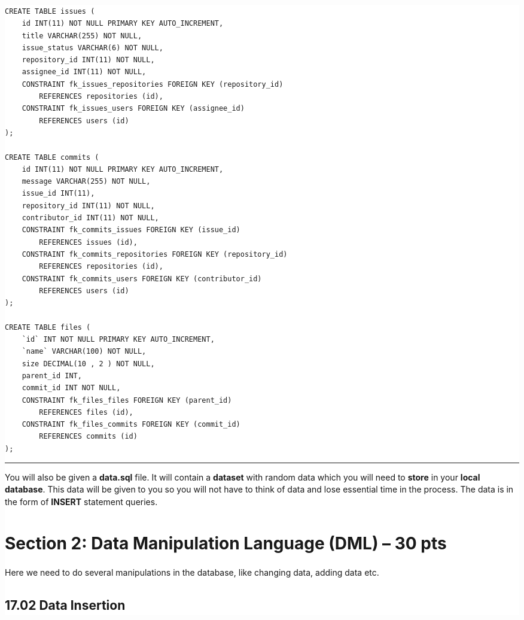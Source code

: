     CREATE TABLE issues (
        id INT(11) NOT NULL PRIMARY KEY AUTO_INCREMENT,
        title VARCHAR(255) NOT NULL,
        issue_status VARCHAR(6) NOT NULL,
        repository_id INT(11) NOT NULL,
        assignee_id INT(11) NOT NULL,
        CONSTRAINT fk_issues_repositories FOREIGN KEY (repository_id)
            REFERENCES repositories (id),
        CONSTRAINT fk_issues_users FOREIGN KEY (assignee_id)
            REFERENCES users (id)
    );
    
    CREATE TABLE commits (
        id INT(11) NOT NULL PRIMARY KEY AUTO_INCREMENT,
        message VARCHAR(255) NOT NULL,
        issue_id INT(11),
        repository_id INT(11) NOT NULL,
        contributor_id INT(11) NOT NULL,
        CONSTRAINT fk_commits_issues FOREIGN KEY (issue_id)
            REFERENCES issues (id),
        CONSTRAINT fk_commits_repositories FOREIGN KEY (repository_id)
            REFERENCES repositories (id),
        CONSTRAINT fk_commits_users FOREIGN KEY (contributor_id)
            REFERENCES users (id)
    );
    
    CREATE TABLE files (
        `id` INT NOT NULL PRIMARY KEY AUTO_INCREMENT,
        `name` VARCHAR(100) NOT NULL,
        size DECIMAL(10 , 2 ) NOT NULL,
        parent_id INT,
        commit_id INT NOT NULL,
        CONSTRAINT fk_files_files FOREIGN KEY (parent_id)
            REFERENCES files (id),
        CONSTRAINT fk_files_commits FOREIGN KEY (commit_id)
            REFERENCES commits (id)
    );
---
You will also be given a **data.sql** file. It will contain a **dataset** with
random data which you will need to **store** in your **local database**. This
data will be given to you so you will not have to think of data and lose
essential time in the process. The data is in the form of **INSERT** statement
queries.

Section 2: Data Manipulation Language (DML) – 30 pts
====================================================

Here we need to do several manipulations in the database, like changing data,
adding data etc.

17.02 Data Insertion
--------------------
